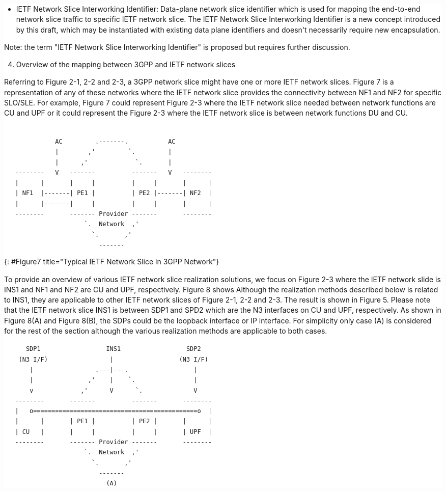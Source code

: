    *  IETF Network Slice Interworking Identifier: Data-plane network
      slice identifier which is used for mapping the end-to-end network
      slice traffic to specific IETF network slice.  The IETF Network
      Slice Interworking Identifier is a new concept introduced by this
      draft, which may be instantiated with existing data plane
      identifiers and doesn't necessarily require new encapsulation.

   Note: the term "IETF Network Slice Interworking Identifier" is
   proposed but requires further discussion.

4.  Overview of the mapping between 3GPP and IETF network slices

   Referring to Figure 2-1, 2-2 and 2-3, a 3GPP network slice might have
   one or more IETF network slices.  Figure 7 is a representation of any
   of these networks where the IETF network slice provides the
   connectivity between NF1 and NF2 for specific SLO/SLE.  For example,
   Figure 7 could represent Figure 2-3 where the IETF network slice
   needed between network functions are CU and UPF or it could represent
   the Figure 2-3 where the IETF network slice is between network
   functions DU and CU.
   
   ~~~

                 AC         .-------.           AC
                 |        ,'         `.         |
                 |      ,'             `.       |
      --------   V   -------          -------   V   --------
      |      |       |     |          |     |       |      |
      | NF1  |-------| PE1 |          | PE2 |-------| NF2  |
      |      |-------|     |          |     |       |      |
      --------       ------- Provider -------       --------
                         `.  Network  ,'
                           `.       ,'
                             -------

~~~
{: #Figure7 title="Typical IETF Network Slice in 3GPP Network"}

   To provide an overview of various IETF network slice realization
   solutions, we focus on Figure 2-3 where the IETF network slide is
   INS1 and NF1 and NF2 are CU and UPF, respectively.  Figure 8 shows
   Although the realization methods described below is related to INS1,
   they are applicable to other IETF network slices of Figure 2-1, 2-2
   and 2-3.  The result is shown in Figure 5.  Please note that the IETF
   network slice INS1 is between SDP1 and SPD2 which are the N3
   interfaces on CU and UPF, respectively.  As shown in Figure 8(A) and
   Figure 8(B), the SDPs could be the loopback interface or IP
   interface.  For simplicity only case (A) is considered for the rest
   of the section although the various realization methods are
   applicable to both cases.

   ~~~
         SDP1                  INS1                  SDP2
       (N3 I/F)                 |                  (N3 I/F)
          |                 .---|---.                  |
          |               ,'    |    `.                |
          v             ,'      V      `.              V
      --------       -------          -------       --------
      |   o=============================================o  |
      |      |       | PE1 |          | PE2 |       |      |
      | CU   |       |     |          |     |       | UPF  |
      --------       ------- Provider -------       --------
                         `.  Network  ,'
                           `.       ,'
                             -------
                               (A)

   ~~~